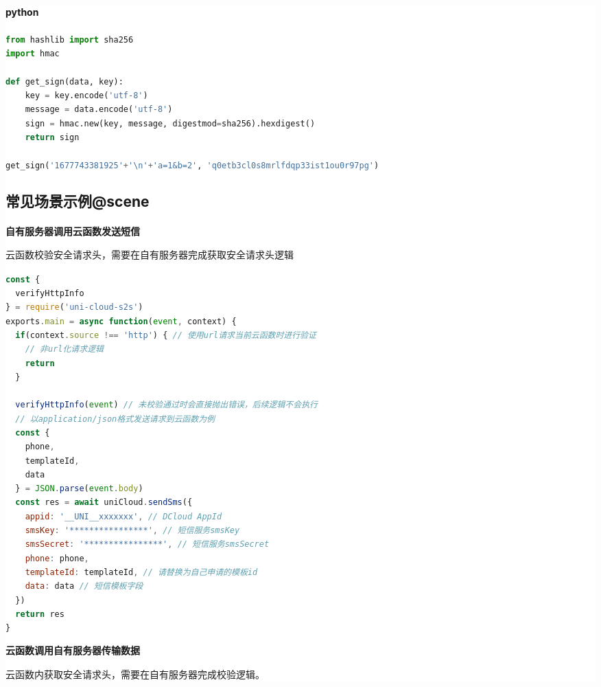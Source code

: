 #### python

```python
from hashlib import sha256
import hmac

def get_sign(data, key):
    key = key.encode('utf-8')
    message = data.encode('utf-8')
    sign = hmac.new(key, message, digestmod=sha256).hexdigest()
    return sign
    
get_sign('1677743381925'+'\n'+'a=1&b=2', 'q0etb3cl0s8mrlfdqp33ist1ou0r97pg')
```

## 常见场景示例@scene

**自有服务器调用云函数发送短信**

云函数校验安全请求头，需要在自有服务器完成获取安全请求头逻辑

```js
const {
  verifyHttpInfo
} = require('uni-cloud-s2s')
exports.main = async function(event, context) {
  if(context.source !== 'http') { // 使用url请求当前云函数时进行验证
    // 非url化请求逻辑
    return 
  }
  
  verifyHttpInfo(event) // 未校验通过时会直接抛出错误，后续逻辑不会执行
  // 以application/json格式发送请求到云函数为例
  const {
    phone,
    templateId,
    data 
  } = JSON.parse(event.body)
  const res = await uniCloud.sendSms({
    appid: '__UNI__xxxxxxx', // DCloud AppId
    smsKey: '****************', // 短信服务smsKey
    smsSecret: '****************', // 短信服务smsSecret
    phone: phone,
    templateId: templateId, // 请替换为自己申请的模板id
    data: data // 短信模板字段
  })
  return res
}
```

**云函数调用自有服务器传输数据**

云函数内获取安全请求头，需要在自有服务器完成校验逻辑。
